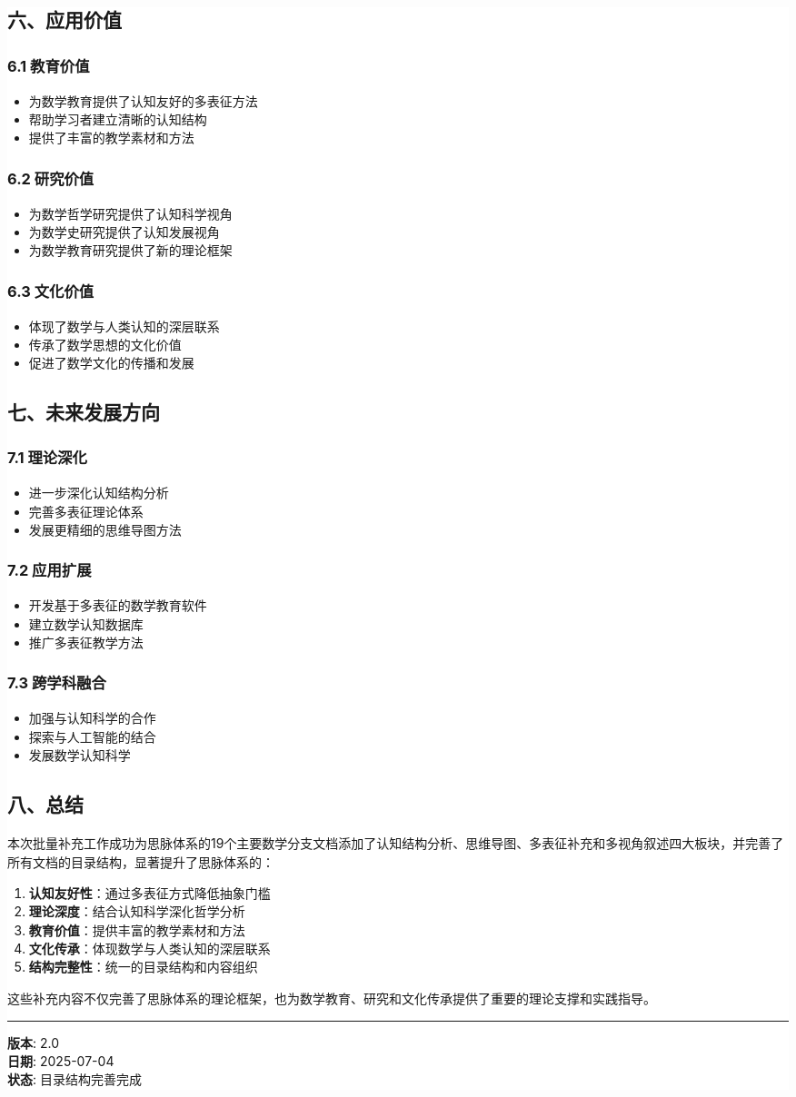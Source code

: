 ## 六、应用价值

### 6.1 教育价值

- 为数学教育提供了认知友好的多表征方法
- 帮助学习者建立清晰的认知结构
- 提供了丰富的教学素材和方法

### 6.2 研究价值

- 为数学哲学研究提供了认知科学视角
- 为数学史研究提供了认知发展视角
- 为数学教育研究提供了新的理论框架

### 6.3 文化价值

- 体现了数学与人类认知的深层联系
- 传承了数学思想的文化价值
- 促进了数学文化的传播和发展

## 七、未来发展方向

### 7.1 理论深化

- 进一步深化认知结构分析
- 完善多表征理论体系
- 发展更精细的思维导图方法

### 7.2 应用扩展

- 开发基于多表征的数学教育软件
- 建立数学认知数据库
- 推广多表征教学方法

### 7.3 跨学科融合

- 加强与认知科学的合作
- 探索与人工智能的结合
- 发展数学认知科学

## 八、总结

本次批量补充工作成功为思脉体系的19个主要数学分支文档添加了认知结构分析、思维导图、多表征补充和多视角叙述四大板块，并完善了所有文档的目录结构，显著提升了思脉体系的：

1. **认知友好性**：通过多表征方式降低抽象门槛
2. **理论深度**：结合认知科学深化哲学分析
3. **教育价值**：提供丰富的教学素材和方法
4. **文化传承**：体现数学与人类认知的深层联系
5. **结构完整性**：统一的目录结构和内容组织

这些补充内容不仅完善了思脉体系的理论框架，也为数学教育、研究和文化传承提供了重要的理论支撑和实践指导。

---

**版本**: 2.0  
**日期**: 2025-07-04  
**状态**: 目录结构完善完成
